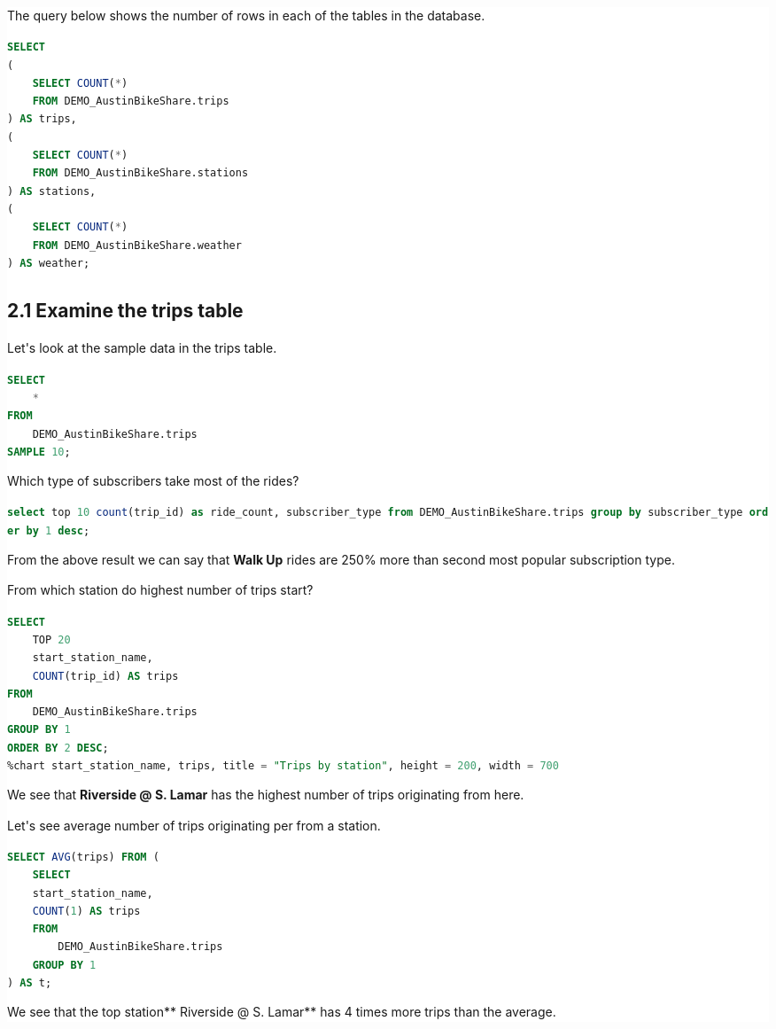 The query below shows the number of rows in each of the tables in the database.
```sql
SELECT
(
    SELECT COUNT(*)
    FROM DEMO_AustinBikeShare.trips
) AS trips,
(
    SELECT COUNT(*)
    FROM DEMO_AustinBikeShare.stations
) AS stations,
(
    SELECT COUNT(*)
    FROM DEMO_AustinBikeShare.weather
) AS weather;
````
## 2.1 Examine the trips table

Let's look at the sample data in the trips table.
```sql
SELECT
    *
FROM
    DEMO_AustinBikeShare.trips
SAMPLE 10;
````
Which type of subscribers take most of the rides?
```sql
select top 10 count(trip_id) as ride_count, subscriber_type from DEMO_AustinBikeShare.trips group by subscriber_type order by 1 desc;
````
From the above result we can say that **Walk Up** rides are 250% more than second most popular subscription type.

From which station do highest number of trips start?
```sql
SELECT
    TOP 20
    start_station_name,
    COUNT(trip_id) AS trips
FROM
    DEMO_AustinBikeShare.trips
GROUP BY 1
ORDER BY 2 DESC;
%chart start_station_name, trips, title = "Trips by station", height = 200, width = 700
````
We see that **Riverside @ S. Lamar** has the highest number of trips originating from here.

Let's see average number of trips originating per from a station.
```sql
SELECT AVG(trips) FROM (
    SELECT
    start_station_name,
    COUNT(1) AS trips
    FROM
        DEMO_AustinBikeShare.trips
    GROUP BY 1
) AS t;
````
We see that the top station** Riverside @ S. Lamar** has 4 times more trips than the average.
